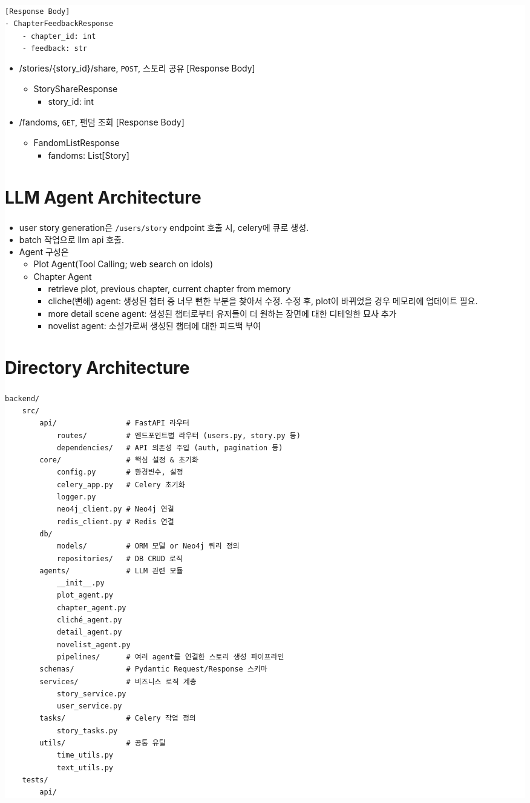 
    [Response Body]
    - ChapterFeedbackResponse
        - chapter_id: int
        - feedback: str

- /stories/{story_id}/share, `POST`, 스토리 공유
    [Response Body]
    - StoryShareResponse
        - story_id: int

- /fandoms, `GET`, 팬덤 조회
    [Response Body]
    - FandomListResponse
        - fandoms: List[Story]


# LLM Agent Architecture
- user story generation은 `/users/story` endpoint 호출 시, celery에 큐로 생성.
- batch 작업으로 llm api 호출.
- Agent 구성은 
    - Plot Agent(Tool Calling; web search on idols)
    - Chapter Agent
        - retrieve plot, previous chapter, current chapter from memory
        - cliche(뻔해) agent: 생성된 챕터 중 너무 뻔한 부분을 찾아서 수정. 수정 후, plot이 바뀌었을 경우 메모리에 업데이트 필요.
        - more detail scene agent: 생성된 챕터로부터 유저들이 더 원하는 장면에 대한 디테일한 묘사 추가
        - novelist agent: 소설가로써 생성된 챕터에 대한 피드백 부여


# Directory Architecture
```
backend/
    src/
        api/                # FastAPI 라우터
            routes/         # 엔드포인트별 라우터 (users.py, story.py 등)
            dependencies/   # API 의존성 주입 (auth, pagination 등)
        core/               # 핵심 설정 & 초기화
            config.py       # 환경변수, 설정
            celery_app.py   # Celery 초기화
            logger.py
            neo4j_client.py # Neo4j 연결
            redis_client.py # Redis 연결
        db/                 
            models/         # ORM 모델 or Neo4j 쿼리 정의
            repositories/   # DB CRUD 로직
        agents/             # LLM 관련 모듈
            __init__.py
            plot_agent.py
            chapter_agent.py
            cliché_agent.py
            detail_agent.py
            novelist_agent.py
            pipelines/      # 여러 agent를 연결한 스토리 생성 파이프라인
        schemas/            # Pydantic Request/Response 스키마
        services/           # 비즈니스 로직 계층
            story_service.py
            user_service.py
        tasks/              # Celery 작업 정의
            story_tasks.py
        utils/              # 공통 유틸
            time_utils.py
            text_utils.py
    tests/
        api/
```